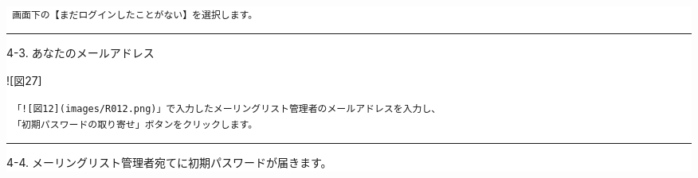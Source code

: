     画面下の【まだログインしたことがない】を選択します。
     

--------------------------------------------------------------------------------------------------

 4-3. あなたのメールアドレス

![図27]

     「![図12](images/R012.png)」で入力したメーリングリスト管理者のメールアドレスを入力し、
     「初期パスワードの取り寄せ」ボタンをクリックします。


--------------------------------------------------------------------------------------------------

 4-4. メーリングリスト管理者宛てに初期パスワードが届きます。
